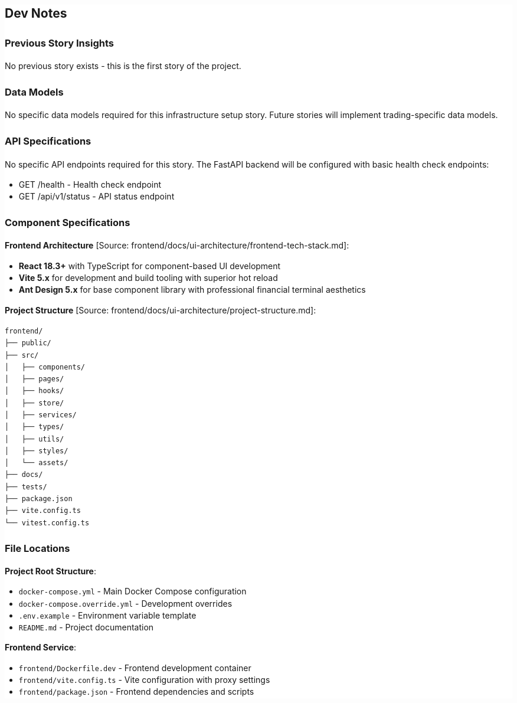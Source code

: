 ## Dev Notes

### Previous Story Insights
No previous story exists - this is the first story of the project.

### Data Models
No specific data models required for this infrastructure setup story. Future stories will implement trading-specific data models.

### API Specifications
No specific API endpoints required for this story. The FastAPI backend will be configured with basic health check endpoints:
- GET /health - Health check endpoint
- GET /api/v1/status - API status endpoint

### Component Specifications
**Frontend Architecture** [Source: frontend/docs/ui-architecture/frontend-tech-stack.md]:
- **React 18.3+** with TypeScript for component-based UI development
- **Vite 5.x** for development and build tooling with superior hot reload
- **Ant Design 5.x** for base component library with professional financial terminal aesthetics

**Project Structure** [Source: frontend/docs/ui-architecture/project-structure.md]:
```
frontend/
├── public/
├── src/
│   ├── components/
│   ├── pages/
│   ├── hooks/
│   ├── store/
│   ├── services/
│   ├── types/
│   ├── utils/
│   ├── styles/
│   └── assets/
├── docs/
├── tests/
├── package.json
├── vite.config.ts
└── vitest.config.ts
```

### File Locations
**Project Root Structure**:
- `docker-compose.yml` - Main Docker Compose configuration
- `docker-compose.override.yml` - Development overrides
- `.env.example` - Environment variable template
- `README.md` - Project documentation

**Frontend Service**:
- `frontend/Dockerfile.dev` - Frontend development container
- `frontend/vite.config.ts` - Vite configuration with proxy settings
- `frontend/package.json` - Frontend dependencies and scripts
